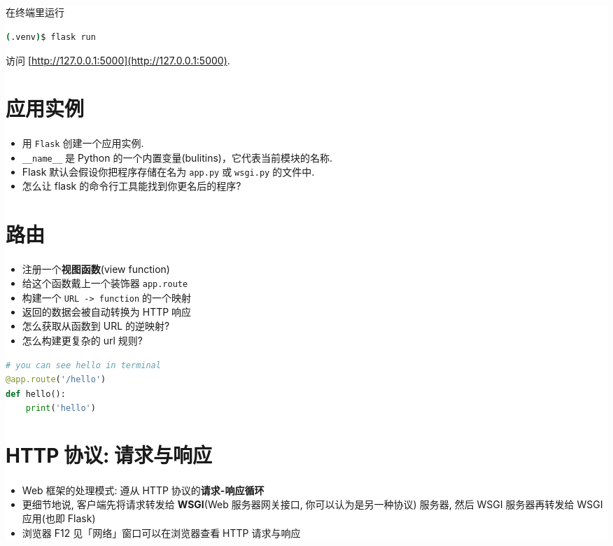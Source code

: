 在终端里运行

```bash
(.venv)$ flask run
```

访问 [http://127.0.0.1:5000](http://127.0.0.1:5000).



# 应用实例

- 用 `Flask` 创建一个应用实例.
- `__name__` 是 Python 的一个内置变量(bulitins)，它代表当前模块的名称.
- Flask 默认会假设你把程序存储在名为 `app.py` 或 `wsgi.py` 的文件中.
- 怎么让 flask 的命令行工具能找到你更名后的程序?



# 路由

- 注册一个**视图函数**(view function)
- 给这个函数戴上一个装饰器 `app.route`
- 构建一个 `URL -> function` 的一个映射
- 返回的数据会被自动转换为 HTTP 响应
- 怎么获取从函数到 URL 的逆映射?
- 怎么构建更复杂的 url 规则?

```py
# you can see hello in terminal
@app.route('/hello')
def hello():
    print('hello')
```



# HTTP 协议: 请求与响应

- Web 框架的处理模式: 遵从 HTTP 协议的**请求-响应循环**
- 更细节地说, 客户端先将请求转发给 **WSGI**(Web 服务器网关接口, 你可以认为是另一种协议) 服务器, 然后 WSGI 服务器再转发给 WSGI 应用(也即 Flask)
- 浏览器 F12 见「网络」窗口可以在浏览器查看 HTTP 请求与响应
